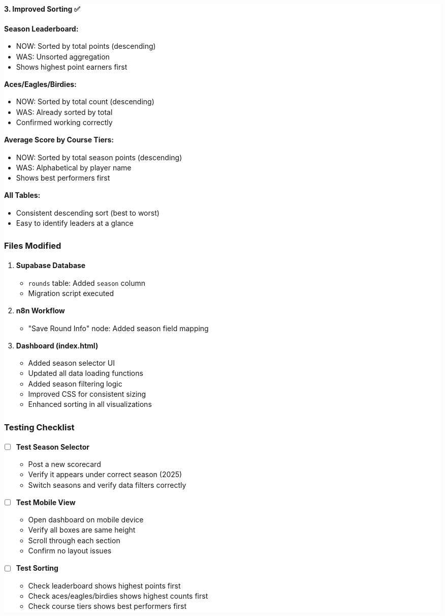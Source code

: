 #### 3. Improved Sorting ✅

**Season Leaderboard:**
- NOW: Sorted by total points (descending)
- WAS: Unsorted aggregation
- Shows highest point earners first

**Aces/Eagles/Birdies:**
- NOW: Sorted by total count (descending)
- WAS: Already sorted by total
- Confirmed working correctly

**Average Score by Course Tiers:**
- NOW: Sorted by total season points (descending)
- WAS: Alphabetical by player name
- Shows best performers first

**All Tables:**
- Consistent descending sort (best to worst)
- Easy to identify leaders at a glance

### Files Modified

1. **Supabase Database**
   - `rounds` table: Added `season` column
   - Migration script executed

2. **n8n Workflow**
   - "Save Round Info" node: Added season field mapping

3. **Dashboard (index.html)**
   - Added season selector UI
   - Updated all data loading functions
   - Added season filtering logic
   - Improved CSS for consistent sizing
   - Enhanced sorting in all visualizations

### Testing Checklist

- [ ] **Test Season Selector**
  - Post a new scorecard
  - Verify it appears under correct season (2025)
  - Switch seasons and verify data filters correctly

- [ ] **Test Mobile View**
  - Open dashboard on mobile device
  - Verify all boxes are same height
  - Scroll through each section
  - Confirm no layout issues

- [ ] **Test Sorting**
  - Check leaderboard shows highest points first
  - Check aces/eagles/birdies shows highest counts first
  - Check course tiers shows best performers first
